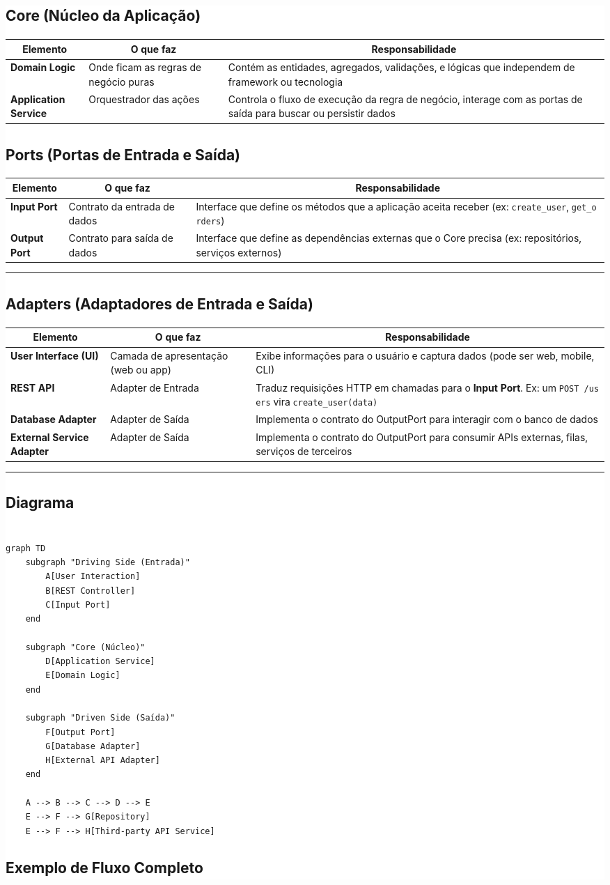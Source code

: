 ## **Core (Núcleo da Aplicação)**

| Elemento | O que faz | Responsabilidade |
|---------|----------|------------------|
| **Domain Logic** | Onde ficam as regras de negócio puras | Contém as entidades, agregados, validações, e lógicas que independem de framework ou tecnologia |
| **Application Service** | Orquestrador das ações | Controla o fluxo de execução da regra de negócio, interage com as portas de saída para buscar ou persistir dados |


## **Ports (Portas de Entrada e Saída)**

| Elemento | O que faz | Responsabilidade |
|---------|----------|------------------|
| **Input Port** | Contrato da entrada de dados | Interface que define os métodos que a aplicação aceita receber (ex: `create_user`, `get_orders`) |
| **Output Port** | Contrato para saída de dados | Interface que define as dependências externas que o Core precisa (ex: repositórios, serviços externos) |

---

## **Adapters (Adaptadores de Entrada e Saída)**

| Elemento | O que faz | Responsabilidade |
|---------|----------|------------------|
| **User Interface (UI)** | Camada de apresentação (web ou app) | Exibe informações para o usuário e captura dados (pode ser web, mobile, CLI) |
| **REST API** | Adapter de Entrada | Traduz requisições HTTP em chamadas para o **Input Port**. Ex: um `POST /users` vira `create_user(data)` |
| **Database Adapter** | Adapter de Saída | Implementa o contrato do OutputPort para interagir com o banco de dados |
| **External Service Adapter** | Adapter de Saída | Implementa o contrato do OutputPort para consumir APIs externas, filas, serviços de terceiros |

---
## Diagrama
```mermaid

graph TD
    subgraph "Driving Side (Entrada)"
        A[User Interaction]
        B[REST Controller]
        C[Input Port]
    end

    subgraph "Core (Núcleo)"
        D[Application Service]
        E[Domain Logic]
    end

    subgraph "Driven Side (Saída)"
        F[Output Port]
        G[Database Adapter]
        H[External API Adapter]
    end

    A --> B --> C --> D --> E
    E --> F --> G[Repository]
    E --> F --> H[Third-party API Service]

```
## **Exemplo de Fluxo Completo**
